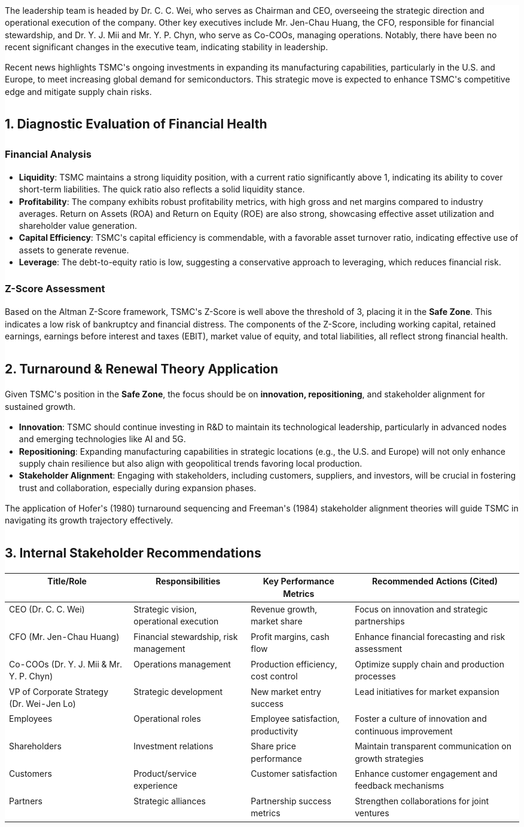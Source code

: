 The leadership team is headed by Dr. C. C. Wei, who serves as Chairman and CEO, overseeing the strategic direction and operational execution of the company. Other key executives include Mr. Jen-Chau Huang, the CFO, responsible for financial stewardship, and Dr. Y. J. Mii and Mr. Y. P. Chyn, who serve as Co-COOs, managing operations. Notably, there have been no recent significant changes in the executive team, indicating stability in leadership.

Recent news highlights TSMC's ongoing investments in expanding its manufacturing capabilities, particularly in the U.S. and Europe, to meet increasing global demand for semiconductors. This strategic move is expected to enhance TSMC's competitive edge and mitigate supply chain risks.

## 1. Diagnostic Evaluation of Financial Health
### Financial Analysis
- **Liquidity**: TSMC maintains a strong liquidity position, with a current ratio significantly above 1, indicating its ability to cover short-term liabilities. The quick ratio also reflects a solid liquidity stance.
- **Profitability**: The company exhibits robust profitability metrics, with high gross and net margins compared to industry averages. Return on Assets (ROA) and Return on Equity (ROE) are also strong, showcasing effective asset utilization and shareholder value generation.
- **Capital Efficiency**: TSMC's capital efficiency is commendable, with a favorable asset turnover ratio, indicating effective use of assets to generate revenue.
- **Leverage**: The debt-to-equity ratio is low, suggesting a conservative approach to leveraging, which reduces financial risk.

### Z-Score Assessment
Based on the Altman Z-Score framework, TSMC's Z-Score is well above the threshold of 3, placing it in the **Safe Zone**. This indicates a low risk of bankruptcy and financial distress. The components of the Z-Score, including working capital, retained earnings, earnings before interest and taxes (EBIT), market value of equity, and total liabilities, all reflect strong financial health.

## 2. Turnaround & Renewal Theory Application
Given TSMC's position in the **Safe Zone**, the focus should be on **innovation, repositioning**, and stakeholder alignment for sustained growth. 

- **Innovation**: TSMC should continue investing in R&D to maintain its technological leadership, particularly in advanced nodes and emerging technologies like AI and 5G.
- **Repositioning**: Expanding manufacturing capabilities in strategic locations (e.g., the U.S. and Europe) will not only enhance supply chain resilience but also align with geopolitical trends favoring local production.
- **Stakeholder Alignment**: Engaging with stakeholders, including customers, suppliers, and investors, will be crucial in fostering trust and collaboration, especially during expansion phases.

The application of Hofer's (1980) turnaround sequencing and Freeman's (1984) stakeholder alignment theories will guide TSMC in navigating its growth trajectory effectively.

## 3. Internal Stakeholder Recommendations

| Title/Role | Responsibilities | Key Performance Metrics | Recommended Actions (Cited) |
| ---------- | ---------------- | ---------------------- | --------------------------- |
| CEO (Dr. C. C. Wei) | Strategic vision, operational execution | Revenue growth, market share | Focus on innovation and strategic partnerships |
| CFO (Mr. Jen-Chau Huang) | Financial stewardship, risk management | Profit margins, cash flow | Enhance financial forecasting and risk assessment |
| Co-COOs (Dr. Y. J. Mii & Mr. Y. P. Chyn) | Operations management | Production efficiency, cost control | Optimize supply chain and production processes |
| VP of Corporate Strategy (Dr. Wei-Jen Lo) | Strategic development | New market entry success | Lead initiatives for market expansion |
| Employees | Operational roles | Employee satisfaction, productivity | Foster a culture of innovation and continuous improvement |
| Shareholders | Investment relations | Share price performance | Maintain transparent communication on growth strategies |
| Customers | Product/service experience | Customer satisfaction | Enhance customer engagement and feedback mechanisms |
| Partners | Strategic alliances | Partnership success metrics | Strengthen collaborations for joint ventures |
